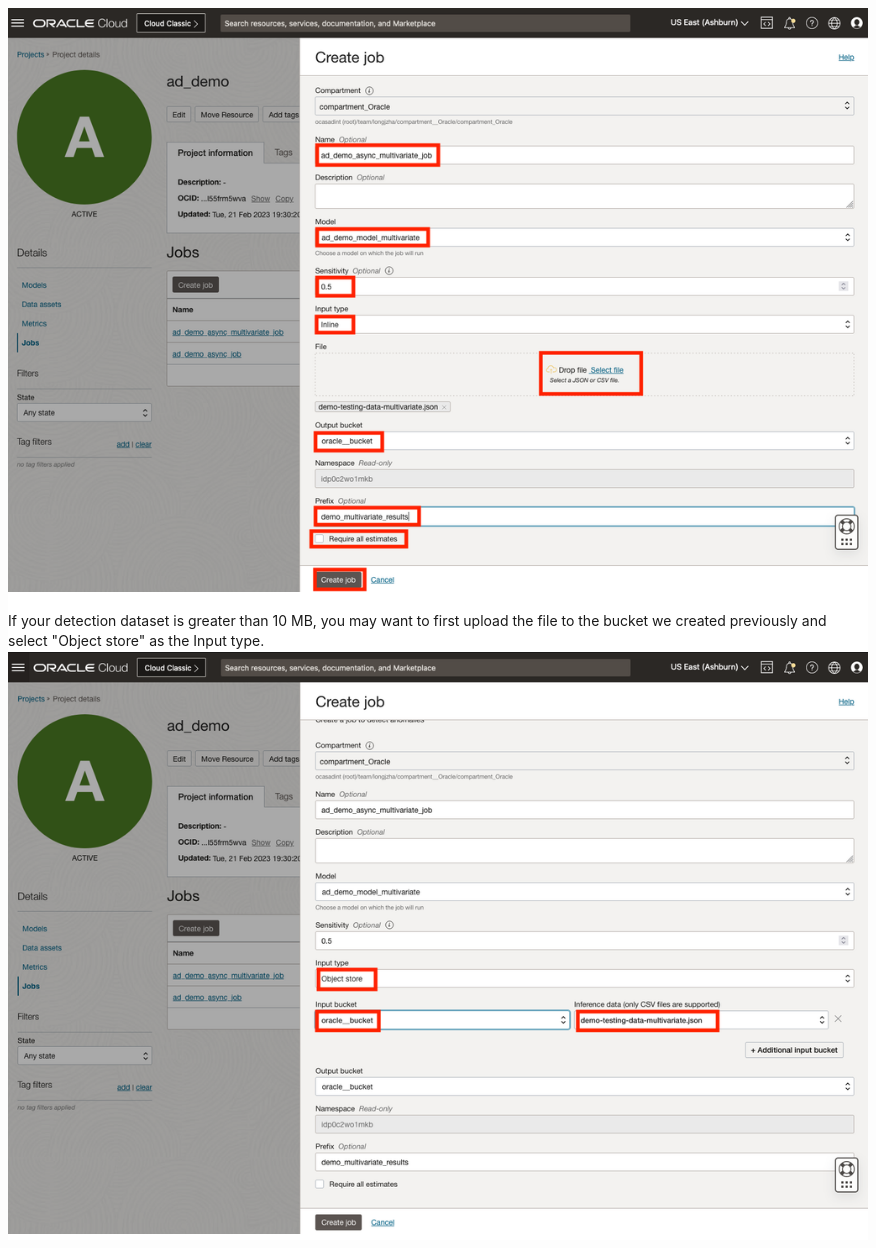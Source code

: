 ![create multivariate job form](../images/create-multivariate-job-form.png " ")

If your detection dataset is greater than 10 MB, you may want to first upload the file to the bucket we created previously and select "Object store" as the Input type.
![create multivariate job through object store](../images/create-job-through-object-store-multivariate.png " ")